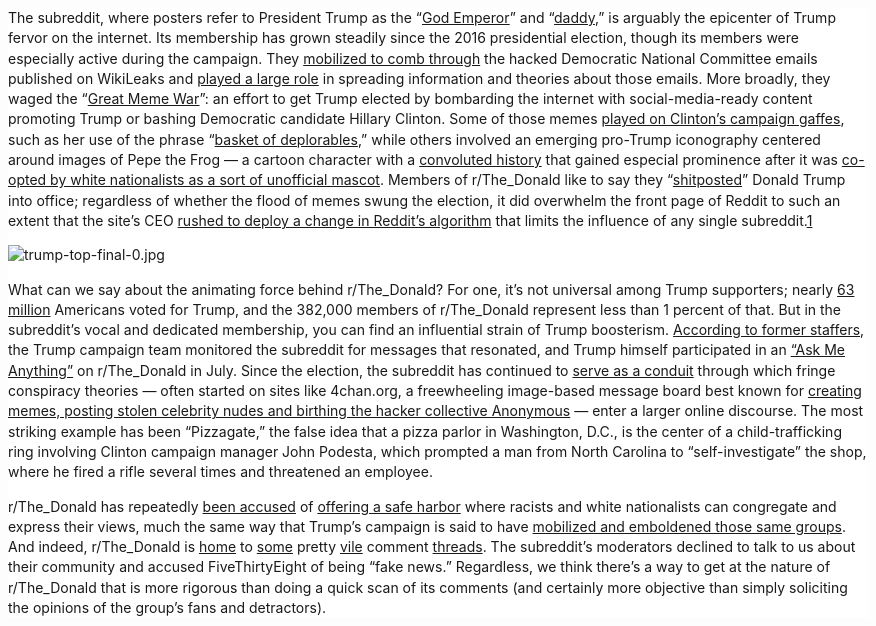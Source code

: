 The subreddit, where posters refer to President Trump as the “[God Emperor](https://www.reddit.com/r/The_Donald/comments/5oy605/to_the_top_the_god_emperor/)” and “[daddy](https://www.reddit.com/r/The_Donald/comments/5f1b4s/its_here_daddy_official_statement_about_jill/),” is arguably the epicenter of Trump fervor on the internet. Its membership has grown steadily since the 2016 presidential election, though its members were especially active during the campaign. They [mobilized to comb through](https://www.reddit.com/r/The_Donald/comments/57vefh/podesta_emails_magathread/) the hacked Democratic National Committee emails published on WikiLeaks and [played a large role](https://www.nytimes.com/2016/11/20/opinion/sunday/reddit-and-the-god-emperor-of-the-internet.html?_r=0) in spreading information and theories about those emails. More broadly, they waged the “[Great Meme War](http://www.politico.com/magazine/story/2017/03/memes-4chan-trump-supporters-trolls-internet-214856)”: an effort to get Trump elected by bombarding the internet with social-media-ready content promoting Trump or bashing Democratic candidate Hillary Clinton. Some of those memes [played on Clinton’s campaign gaffes](https://www.google.com/search?q=deplorable+meme+r/The_Donald&espv=2&source=lnms&sa=X&ved=0ahUKEwjnwquGjNbSAhWU14MKHY_zA10Q_AUIBSgA&biw=1440&bih=680&dpr=2), such as her use of the phrase “[basket of deplorables](https://www.nytimes.com/2016/09/11/us/politics/hillary-clinton-basket-of-deplorables.html),” while others involved an emerging pro-Trump iconography centered around images of Pepe the Frog — a cartoon character with a [convoluted history](https://gimletmedia.com/episode/77-the-grand-tapestry-of-pepe/) that gained especial prominence after it was [co-opted by white nationalists as a sort of unofficial mascot](https://www.adl.org/education/references/hate-symbols/pepe-the-frog). Members of r/The_Donald like to say they “[shitposted](http://knowyourmeme.com/memes/shitposting)” Donald Trump into office; regardless of whether the flood of memes swung the election, it did overwhelm the front page of Reddit to such an extent that the site’s CEO [rushed to deploy a change in Reddit’s algorithm](https://www.reddit.com/r/announcements/comments/4oedco/lets_all_have_a_town_hall_about_rall/) that limits the influence of any single subreddit.[1](https://fivethirtyeight.com/features/dissecting-trumps-most-rabid-online-following/#fn-1)

![trump-top-final-0.jpg](../_resources/2c5c8c138813b1be47a954374d7424ac.jpg)

What can we say about the animating force behind r/The_Donald? For one, it’s not universal among Trump supporters; nearly [63 million](http://uselectionatlas.org/RESULTS/national.php?year=2016&f=0&off=0&elect=0) Americans voted for Trump, and the 382,000 members of r/The_Donald represent less than 1 percent of that. But in the subreddit’s vocal and dedicated membership, you can find an influential strain of Trump boosterism. [According to former staffers](http://www.politico.com/magazine/story/2017/03/memes-4chan-trump-supporters-trolls-internet-214856), the Trump campaign team monitored the subreddit for messages that resonated, and Trump himself participated in an [“Ask Me Anything”](https://www.reddit.com/r/The_Donald/comments/4uxdbn/im_donald_j_trump_and_im_your_next_president_of/) on r/The_Donald in July. Since the election, the subreddit has continued to [serve as a conduit](http://www.newstatesman.com/science-tech/internet/2016/12/pizzagate-how-4chan-conspiracy-went-mainstream) through which fringe conspiracy theories — often started on sites like 4chan.org, a freewheeling image-based message board best known for [creating memes, posting stolen celebrity nudes and birthing the hacker collective Anonymous](http://www.independent.co.uk/voices/comment/what-is-4chan-and-why-does-it-threaten-women-like-emma-watson-9751486.html) — enter a larger online discourse. The most striking example has been “Pizzagate,” the false idea that a pizza parlor in Washington, D.C., is the center of a child-trafficking ring involving Clinton campaign manager John Podesta, which prompted a man from North Carolina to “self-investigate” the shop, where he fired a rifle several times and threatened an employee.

r/The_Donald has repeatedly [been accused](https://motherboard.vice.com/en_us/article/what-is-rthedonald-donald-trump-subreddit) of [offering a safe harbor](https://www.washingtonpost.com/news/the-intersect/wp/2016/07/20/the-people-running-reddits-largest-trump-club-also-promote-eugenics-and-call-muslims-animals/?utm_term=.921997171008) where racists and white nationalists can congregate and express their views, much the same way that Trump’s campaign is said to have [mobilized and emboldened those same groups](https://mediamatters.org/blog/2016/11/16/updated-complete-history-donald-trumps-relationship-white-nationalist-movement/214491). And indeed, r/The_Donald is [home](https://np.reddit.com/r/The_Donald/comments/5ppdnl/3rd_wave_feminism_vs_reality/) to [some](https://np.reddit.com/r/The_Donald/comments/4xiasn/welcome_to_sweden/) pretty [vile](https://np.reddit.com/r/The_Donald/comments/5ldfmg/red_pills_are_the_hardest_to_swallow/) comment [threads](https://np.reddit.com/r/The_Donald/comments/5hprpc/thank_you_merkel/). The subreddit’s moderators declined to talk to us about their community and accused FiveThirtyEight of being “fake news.” Regardless, we think there’s a way to get at the nature of r/The_Donald that is more rigorous than doing a quick scan of its comments (and certainly more objective than simply soliciting the opinions of the group’s fans and detractors).
